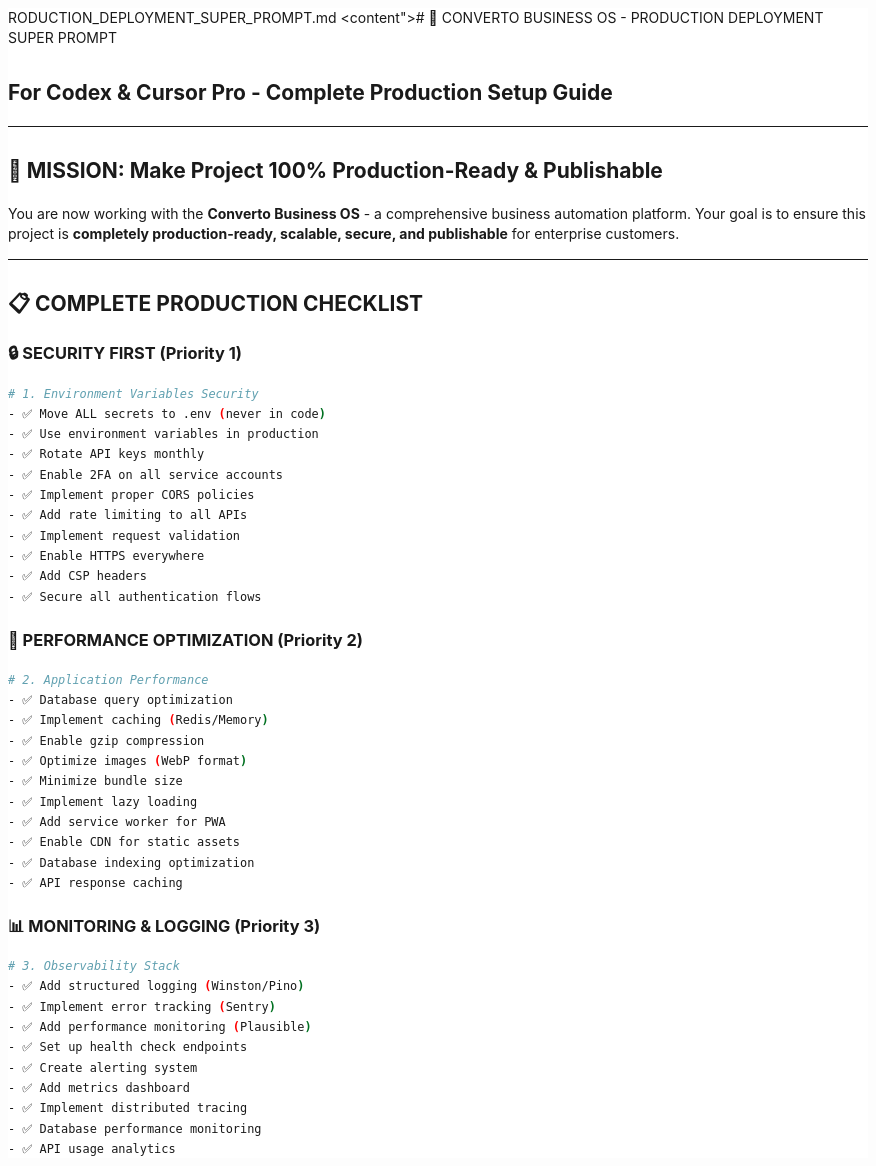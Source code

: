 RODUCTION_DEPLOYMENT_SUPER_PROMPT.md</path>
<content"># 🚀 CONVERTO BUSINESS OS - PRODUCTION DEPLOYMENT SUPER PROMPT
## For Codex & Cursor Pro - Complete Production Setup Guide

---

## 🎯 MISSION: Make Project 100% Production-Ready & Publishable

You are now working with the **Converto Business OS** - a comprehensive business automation platform. Your goal is to ensure this project is **completely production-ready, scalable, secure, and publishable** for enterprise customers.

---

## 📋 COMPLETE PRODUCTION CHECKLIST

### 🔒 SECURITY FIRST (Priority 1)
```bash
# 1. Environment Variables Security
- ✅ Move ALL secrets to .env (never in code)
- ✅ Use environment variables in production
- ✅ Rotate API keys monthly
- ✅ Enable 2FA on all service accounts
- ✅ Implement proper CORS policies
- ✅ Add rate limiting to all APIs
- ✅ Implement request validation
- ✅ Enable HTTPS everywhere
- ✅ Add CSP headers
- ✅ Secure all authentication flows
```

### 🚀 PERFORMANCE OPTIMIZATION (Priority 2)
```bash
# 2. Application Performance
- ✅ Database query optimization
- ✅ Implement caching (Redis/Memory)
- ✅ Enable gzip compression
- ✅ Optimize images (WebP format)
- ✅ Minimize bundle size
- ✅ Implement lazy loading
- ✅ Add service worker for PWA
- ✅ Enable CDN for static assets
- ✅ Database indexing optimization
- ✅ API response caching
```

### 📊 MONITORING & LOGGING (Priority 3)
```bash
# 3. Observability Stack
- ✅ Add structured logging (Winston/Pino)
- ✅ Implement error tracking (Sentry)
- ✅ Add performance monitoring (Plausible)
- ✅ Set up health check endpoints
- ✅ Create alerting system
- ✅ Add metrics dashboard
- ✅ Implement distributed tracing
- ✅ Database performance monitoring
- ✅ API usage analytics
```
